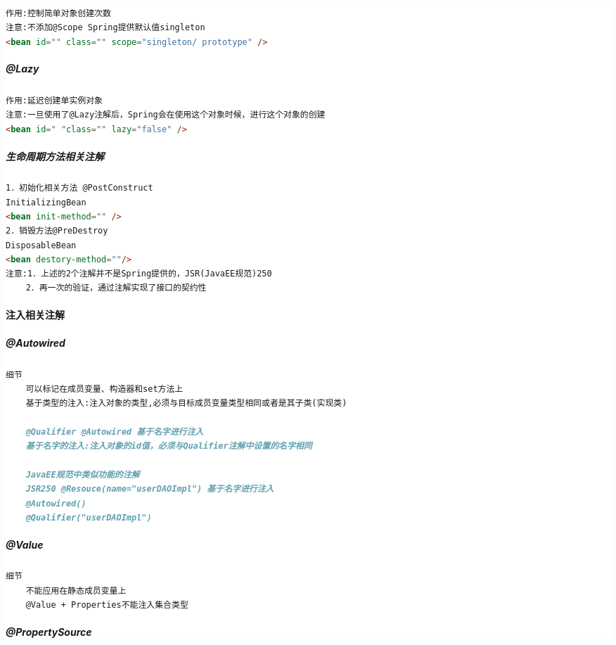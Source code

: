 ````markdown
作用:控制简单对象创建次数
注意:不添加@Scope Spring提供默认值singleton
<bean id="" class="" scope="singleton/ prototype" />
````

##### @Lazy

````markdown
作用:延迟创建单实例对象
注意:一旦使用了@Lazy注解后，Spring会在使用这个对象时候，进行这个对象的创建
<bean id=" "class="" lazy="false" />
````

##### 生命周期方法相关注解

````markdown
1．初始化相关方法 @PostConstruct
InitializingBean
<bean init-method="" />
2．销毁方法@PreDestroy
DisposableBean
<bean destory-method=""/>
注意:1．上述的2个注解并不是Spring提供的，JSR(JavaEE规范)250
    2．再一次的验证，通过注解实现了接口的契约性
````

#### 注入相关注解

##### @Autowired

````markdown
细节
	可以标记在成员变量、构造器和set方法上
	基于类型的注入:注入对象的类型,必须与目标成员变量类型相同或者是其子类(实现类)
	
	@Qualifier @Autowired 基于名字进行注入
	基于名字的注入:注入对象的id值，必须与Qualifier注解中设置的名字相同

	JavaEE规范中类似功能的注解
	JSR250 @Resouce(name="userDAOImpl") 基于名字进行注入
	@Autowired()
	@Qualifier("userDAOImpl")

````

##### @Value

````markdown
细节
	不能应用在静态成员变量上
	@Value + Properties不能注入集合类型
````

##### @PropertySource
